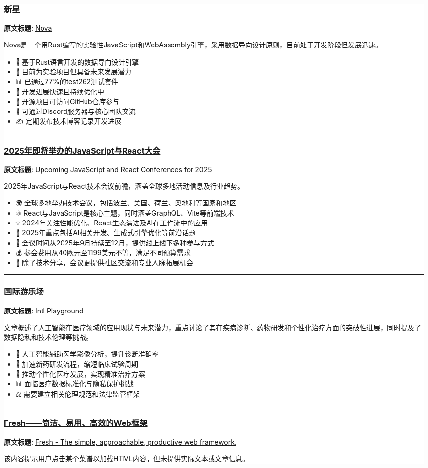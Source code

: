 
### [新星](https://trynova.dev/)

**原文标题**: [Nova](https://trynova.dev/)

Nova是一个用Rust编写的实验性JavaScript和WebAssembly引擎，采用数据导向设计原则，目前处于开发阶段但发展迅速。

- 🦀 基于Rust语言开发的数据导向设计引擎
- 🔬 目前为实验项目但具备未来发展潜力
- 📊 已通过77%的test262测试套件
- 🚀 开发进展快速且持续优化中
- 📂 开源项目可访问GitHub仓库参与
- 💬 可通过Discord服务器与核心团队交流
- ✍️ 定期发布技术博客记录开发进展

---

### [2025年即将举办的JavaScript与React大会](https://thoughtbot.com/blog/upcoming-javascript-and-react-conferences-for-2025)

**原文标题**: [
        Upcoming JavaScript and React Conferences for 2025
    ](https://thoughtbot.com/blog/upcoming-javascript-and-react-conferences-for-2025)

2025年JavaScript与React技术会议前瞻，涵盖全球多地活动信息及行业趋势。

- 🌍 全球多地举办技术会议，包括波兰、美国、荷兰、奥地利等国家和地区
- ⚛️ React与JavaScript是核心主题，同时涵盖GraphQL、Vite等前端技术
- 💡 2024年关注性能优化、React生态演进及AI在工作流中的应用
- 🤖 2025年重点包括AI相关开发、生成式引擎优化等前沿话题
- 📅 会议时间从2025年9月持续至12月，提供线上线下多种参与方式
- 💰 参会费用从40欧元至1199美元不等，满足不同预算需求
- 👥 除了技术分享，会议更提供社区交流和专业人脉拓展机会

---

### [国际游乐场](https://intlin.site/)

**原文标题**: [Intl Playground](https://intlin.site/)

文章概述了人工智能在医疗领域的应用现状与未来潜力，重点讨论了其在疾病诊断、药物研发和个性化治疗方面的突破性进展，同时提及了数据隐私和技术伦理等挑战。

- 🤖 人工智能辅助医学影像分析，提升诊断准确率
- 🔬 加速新药研发流程，缩短临床试验周期
- 🧬 推动个性化医疗发展，实现精准治疗方案
- 📊 面临医疗数据标准化与隐私保护挑战
- ⚖️ 需要建立相关伦理规范和法律监管框架

---

### [Fresh——简洁、易用、高效的Web框架](https://fresh.deno.dev/)

**原文标题**: [Fresh - The simple, approachable, productive web framework.](https://fresh.deno.dev/)

该内容提示用户点击某个菜谱以加载HTML内容，但未提供实际文本或文章信息。
